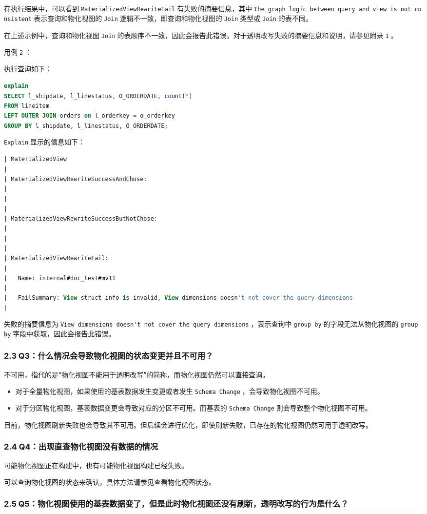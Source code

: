 在执行结果中，可以看到 `MaterializedViewRewriteFail` 有失败的摘要信息，其中 `The graph logic between query and view is not consistent` 表示查询和物化视图的 `Join` 逻辑不一致，即查询和物化视图的 `Join` 类型或 `Join` 的表不同。

在上述示例中，查询和物化视图 `Join` 的表顺序不一致，因此会报告此错误。对于透明改写失败的摘要信息和说明，请参见附录 `1` 。

用例 `2` ：

执行查询如下：

```sql
explain
SELECT l_shipdate, l_linestatus, O_ORDERDATE, count(*)
FROM lineitem  
LEFT OUTER JOIN orders on l_orderkey = o_orderkey
GROUP BY l_shipdate, l_linestatus, O_ORDERDATE;
```

`Explain` 显示的信息如下：

```sql
| MaterializedView                                                                                                          |
| MaterializedViewRewriteSuccessAndChose:                                                                                   |
|                                                                                                                           |
| MaterializedViewRewriteSuccessButNotChose:                                                                                |
|                                                                                                                           |
| MaterializedViewRewriteFail:                                                                                              |
|   Name: internal#doc_test#mv11                                                                                            |
|   FailSummary: View struct info is invalid, View dimensions doesn't not cover the query dimensions                        |
```

失败的摘要信息为 `View dimensions doesn't not cover the query dimensions` ，表示查询中 `group by` 的字段无法从物化视图的 `group by` 字段中获取，因此会报告此错误。

### 2.3 Q3：什么情况会导致物化视图的状态变更并且不可用？

不可用，指代的是“物化视图不能用于透明改写”的简称，而物化视图仍然可以直接查询。

* 对于全量物化视图，如果使用的基表数据发生变更或者发生 `Schema Change` ，会导致物化视图不可用。

* 对于分区物化视图，基表数据变更会导致对应的分区不可用。而基表的 `Schema Change` 则会导致整个物化视图不可用。

目前，物化视图刷新失败也会导致其不可用。但后续会进行优化，即使刷新失败，已存在的物化视图仍然可用于透明改写。

### 2.4 Q4：出现直查物化视图没有数据的情况

可能物化视图正在构建中，也有可能物化视图构建已经失败。

可以查询物化视图的状态来确认，具体方法请参见查看物化视图状态。

### 2.5 Q5：物化视图使用的基表数据变了，但是此时物化视图还没有刷新，透明改写的行为是什么？
